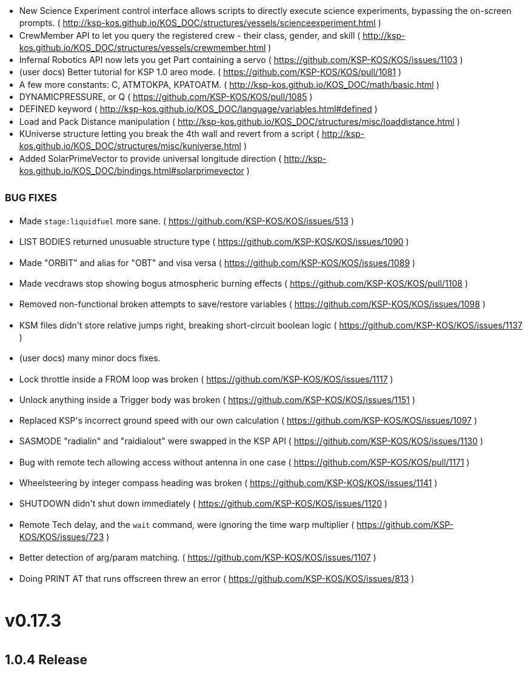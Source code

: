 * New Science Experiment control interface allows scripts to directly execute science experiments, bypassing the on-screen prompts. ( http://ksp-kos.github.io/KOS_DOC/structures/vessels/scienceexperiment.html )
* CrewMember API to let you query the registered crew - their class, gender, and skill ( http://ksp-kos.github.io/KOS_DOC/structures/vessels/crewmember.html )
* Infernal Robotics API now lets you get Part containing a servo ( https://github.com/KSP-KOS/KOS/issues/1103 )
* (user docs) Better tutorial for KSP 1.0 areo mode. ( https://github.com/KSP-KOS/KOS/pull/1081 )
* A few more constants: C, ATMTOKPA, KPATOATM. ( http://ksp-kos.github.io/KOS_DOC/math/basic.html )
* DYNAMICPRESSURE, or Q ( https://github.com/KSP-KOS/KOS/pull/1085 )
* DEFINED keyword ( http://ksp-kos.github.io/KOS_DOC/language/variables.html#defined )
* Load and Pack Distance manipulation ( http://ksp-kos.github.io/KOS_DOC/structures/misc/loaddistance.html )
* KUniverse structure letting you break the 4th wall and revert from a script ( http://ksp-kos.github.io/KOS_DOC/structures/misc/kuniverse.html )
* Added SolarPrimeVector to provide universal longitude direction ( http://ksp-kos.github.io/KOS_DOC/bindings.html#solarprimevector )

### BUG FIXES
* Made `stage:liquidfuel` more sane. ( https://github.com/KSP-KOS/KOS/issues/513 )
* LIST BODIES returned unusuable structure type ( https://github.com/KSP-KOS/KOS/issues/1090 )
* Made "ORBIT" and alias for "OBT" and visa versa ( https://github.com/KSP-KOS/KOS/issues/1089 )
* Made vecdraws stop showing bogus atmospheric burning effects ( https://github.com/KSP-KOS/KOS/pull/1108 )
* Removed non-functional broken attempts to save/restore variables ( https://github.com/KSP-KOS/KOS/issues/1098 )
* KSM files didn't store relative jumps right, breaking short-circuit boolean logic ( https://github.com/KSP-KOS/KOS/issues/1137 )
* (user docs) many minor docs fixes.
* Lock throttle inside a FROM loop was broken ( https://github.com/KSP-KOS/KOS/issues/1117 )
* Unlock anything inside a Trigger body was broken ( https://github.com/KSP-KOS/KOS/issues/1151 )
* Replaced KSP's incorrect ground speed with our own calculation ( https://github.com/KSP-KOS/KOS/issues/1097 )
* SASMODE "radialin" and "raidialout" were swapped in the KSP API ( https://github.com/KSP-KOS/KOS/issues/1130 )

* Bug with remote tech allowing access without antenna in one case ( https://github.com/KSP-KOS/KOS/pull/1171 )
* Wheelsteering by integer compass heading was broken ( https://github.com/KSP-KOS/KOS/issues/1141 )
* SHUTDOWN didn't shut down immediately ( https://github.com/KSP-KOS/KOS/issues/1120 )
* Remote Tech delay, and the `wait` command, were ignoring the time warp multiplier ( https://github.com/KSP-KOS/KOS/issues/723 )
* Better detection of arg/param matching.  ( https://github.com/KSP-KOS/KOS/issues/1107 )
* Doing PRINT AT that runs offscreen threw an error ( https://github.com/KSP-KOS/KOS/issues/813 )

# v0.17.3

1.0.4 Release
-----------
